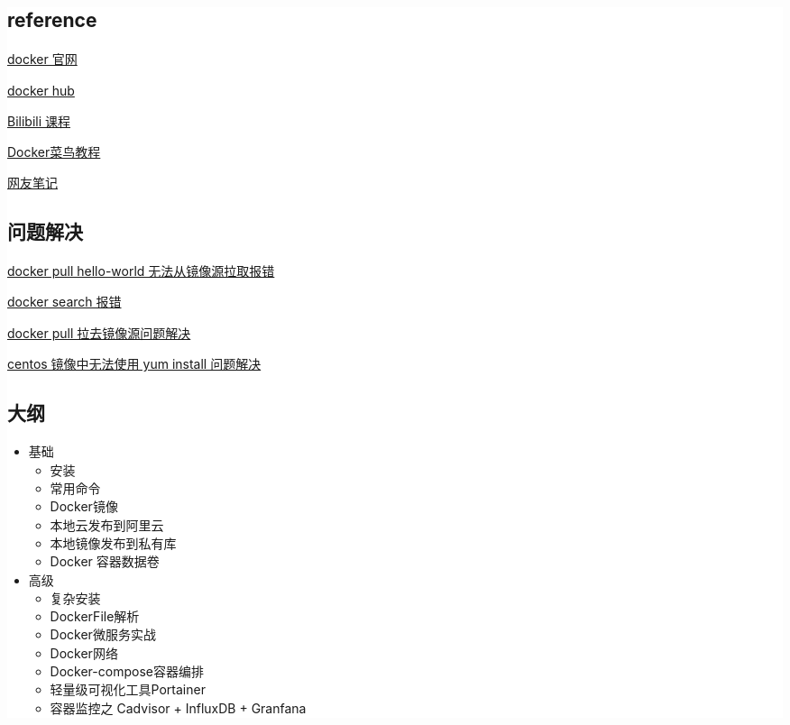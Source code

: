 ## reference
[docker 官网](https://docs.docker.com/)

[docker hub](https://hub.docker.com/)

[Bilibili 课程](https://www.bilibili.com/video/BV1gr4y1U7CY/?p=2&spm_id_from=pageDriver&vd_source=d13548dcb8cb26f0b71f3b365ede666f)

[Docker菜鸟教程](https://www.runoob.com/docker/docker-tutorial.html)

[网友笔记](https://www.yuque.com/tmfl/cloud)

## 问题解决
[docker pull hello-world 无法从镜像源拉取报错](https://blog.csdn.net/qq_52712971/article/details/141862621?ops_request_misc=%257B%2522request%255Fid%2522%253A%2522C64B1263-50CA-4288-B8E9-ED1B552F555E%2522%252C%2522scm%2522%253A%252220140713.130102334..%2522%257D&request_id=C64B1263-50CA-4288-B8E9-ED1B552F555E&biz_id=0&utm_medium=distribute.pc_search_result.none-task-blog-2~all~top_positive~default-1-141862621-null-null.142^v100^control&utm_term=docker%3A%20Error%20response%20from%20daemon%3A%20Get%20https%3A%2F%2Fregistry-1.docker.io%2Fv2%2F%3A%20net%2Fhttp%3A%20request%20canceled%20while%20waiting%20for%20connection%20%28Client.Timeout%20exceeded%20while%20awaiting%20headers%29.&spm=1018.2226.3001.4187)

[docker search 报错](https://blog.csdn.net/qq_28908085/article/details/125346981?ops_request_misc=%257B%2522request%255Fid%2522%253A%2522C176DA12-CA3D-48C3-B40B-6F82174DEE2D%2522%252C%2522scm%2522%253A%252220140713.130102334..%2522%257D&request_id=C176DA12-CA3D-48C3-B40B-6F82174DEE2D&biz_id=0&utm_medium=distribute.pc_search_result.none-task-blog-2~all~sobaiduend~default-1-125346981-null-null.142^v100^control&utm_term=docker%20search%E5%91%BD%E4%BB%A4%E6%8A%A5%E9%94%99&spm=1018.2226.3001.4187)


[docker pull 拉去镜像源问题解决](https://blog.csdn.net/jhgj56/article/details/142209517?ops_request_misc=%257B%2522request%255Fid%2522%253A%25221aea68bf2f585da1c1f4a8686dc735e8%2522%252C%2522scm%2522%253A%252220140713.130102334..%2522%257D&request_id=1aea68bf2f585da1c1f4a8686dc735e8&biz_id=0&utm_medium=distribute.pc_search_result.none-task-blog-2~all~top_positive~default-4-142209517-null-null.142^v102^pc_search_result_base5&utm_term=Error%20response%20from%20daemon%3A%20Get%20https%3A%2F%2Fregistry-1.docker.io%2Fv2%2F%3A%20net%2Fhttp%3A%20request%20canceled%20while%20waiting%20for%20connection%20%28Client.Timeout%20exceeded%20while%20awaiting%20headers%29&spm=1018.2226.3001.4187)

[centos 镜像中无法使用 yum install 问题解决](https://blog.csdn.net/qq_41422009/article/details/122865240)

## 大纲
- 基础
  - 安装
  - 常用命令
  - Docker镜像
  - 本地云发布到阿里云
  - 本地镜像发布到私有库
  - Docker 容器数据卷
- 高级
  - 复杂安装
  - DockerFile解析
  - Docker微服务实战
  - Docker网络
  - Docker-compose容器编排
  - 轻量级可视化工具Portainer
  - 容器监控之 Cadvisor + InfluxDB + Granfana
